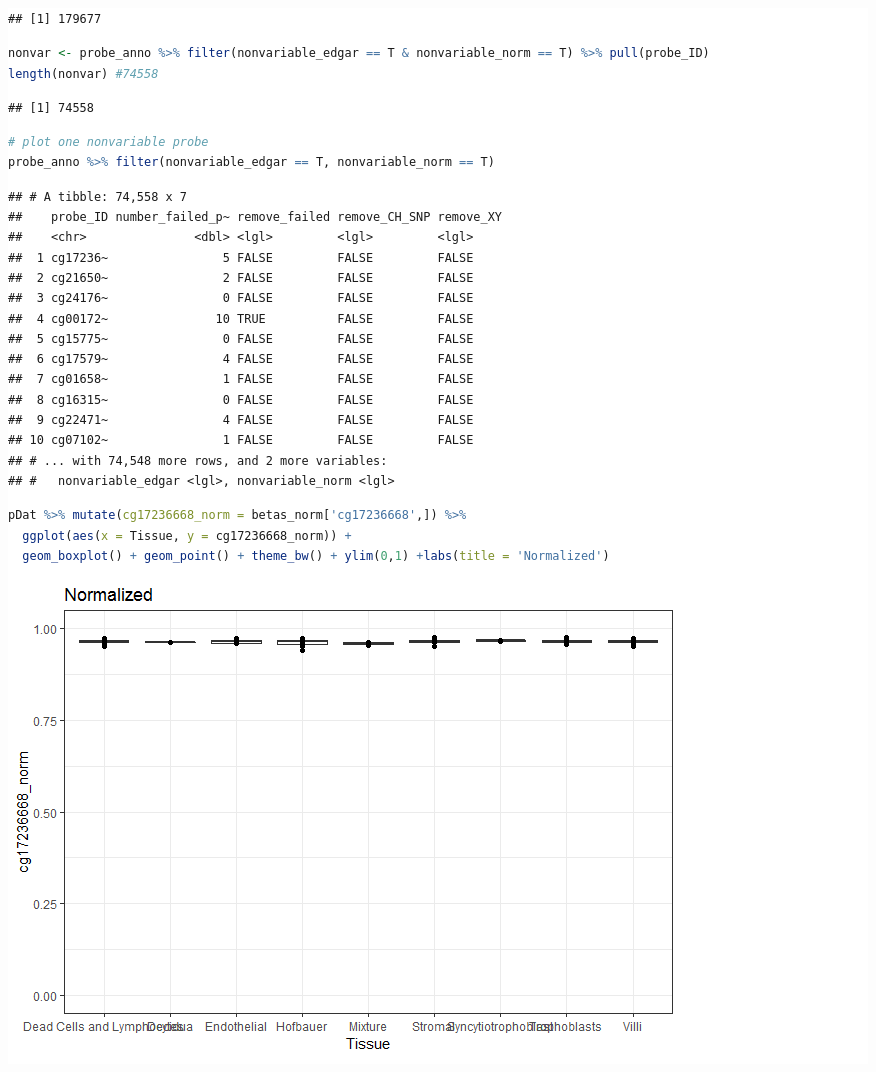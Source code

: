 ```
## [1] 179677
```

```r
nonvar <- probe_anno %>% filter(nonvariable_edgar == T & nonvariable_norm == T) %>% pull(probe_ID)
length(nonvar) #74558
```

```
## [1] 74558
```

```r
# plot one nonvariable probe
probe_anno %>% filter(nonvariable_edgar == T, nonvariable_norm == T)
```

```
## # A tibble: 74,558 x 7
##    probe_ID number_failed_p~ remove_failed remove_CH_SNP remove_XY
##    <chr>               <dbl> <lgl>         <lgl>         <lgl>    
##  1 cg17236~                5 FALSE         FALSE         FALSE    
##  2 cg21650~                2 FALSE         FALSE         FALSE    
##  3 cg24176~                0 FALSE         FALSE         FALSE    
##  4 cg00172~               10 TRUE          FALSE         FALSE    
##  5 cg15775~                0 FALSE         FALSE         FALSE    
##  6 cg17579~                4 FALSE         FALSE         FALSE    
##  7 cg01658~                1 FALSE         FALSE         FALSE    
##  8 cg16315~                0 FALSE         FALSE         FALSE    
##  9 cg22471~                4 FALSE         FALSE         FALSE    
## 10 cg07102~                1 FALSE         FALSE         FALSE    
## # ... with 74,548 more rows, and 2 more variables:
## #   nonvariable_edgar <lgl>, nonvariable_norm <lgl>
```

```r
pDat %>% mutate(cg17236668_norm = betas_norm['cg17236668',]) %>%
  ggplot(aes(x = Tissue, y = cg17236668_norm)) +
  geom_boxplot() + geom_point() + theme_bw() + ylim(0,1) +labs(title = 'Normalized')
```

![](11_QC_files/figure-html/unnamed-chunk-12-1.png)
